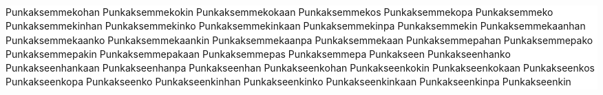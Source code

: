 Punkaksemmekohan
Punkaksemmekokin
Punkaksemmekokaan
Punkaksemmekos
Punkaksemmekopa
Punkaksemmeko
Punkaksemmekinhan
Punkaksemmekinko
Punkaksemmekinkaan
Punkaksemmekinpa
Punkaksemmekin
Punkaksemmekaanhan
Punkaksemmekaanko
Punkaksemmekaankin
Punkaksemmekaanpa
Punkaksemmekaan
Punkaksemmepahan
Punkaksemmepako
Punkaksemmepakin
Punkaksemmepakaan
Punkaksemmepas
Punkaksemmepa
Punkakseen
Punkakseenhanko
Punkakseenhankaan
Punkakseenhanpa
Punkakseenhan
Punkakseenkohan
Punkakseenkokin
Punkakseenkokaan
Punkakseenkos
Punkakseenkopa
Punkakseenko
Punkakseenkinhan
Punkakseenkinko
Punkakseenkinkaan
Punkakseenkinpa
Punkakseenkin
